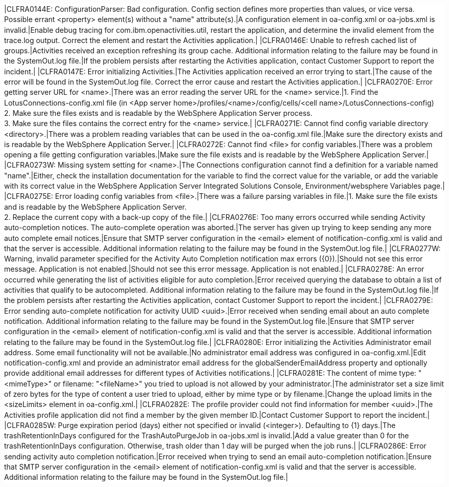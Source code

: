 |CLFRA0144E: ConfigurationParser: Bad configuration. Config section defines more properties than values, or vice versa. Possible errant <property\> element\(s\) without a "name" attribute\(s\).|A configuration element in oa-config.xml or oa-jobs.xml is invalid.|Enable debug tracing for com.ibm.openactivities.util, restart the application, and determine the invalid element from the trace.log output. Correct the element and restart the Activities application.|
|CLFRA0146E: Unable to refresh cached list of groups.|Activities received an exception refreshing its group cache. Additional information relating to the failure may be found in the SystemOut.log file.|If the problem persists after restarting the Activities application, contact Customer Support to report the incident.|
|CLFRA0147E: Error initializing Activities.|The Activities application received an error trying to start.|The cause of the error will be found in the SystemOut.log file. Correct the error cause and restart the Activities application.|
|CLFRA0270E: Error getting server URL for <name\>.|There was an error reading the server URL for the <name\> service.|1.  Find the LotusConnections-config.xml file \(in <App server home\>/profiles/<name\>/config/cells/<cell name\>/LotusConnections-config\) <br> 2.  Make sure the files exists and is readable by the WebSphere Application Server process. <br> 3.  Make sure the files contains the correct entry for the <name\> service.|
|CLFRA0271E: Cannot find config variable directory <directory\>.|There was a problem reading variables that can be used in the oa-config.xml file.|Make sure the directory exists and is readable by the WebSphere Application Server.|
|CLFRA0272E: Cannot find <file\> for config variables.|There was a problem opening a file getting configuration variables.|Make sure the file exists and is readable by the WebSphere Application Server.|
|CLFRA0273W: Missing system setting for <name\>.|The Connections configuration cannot find a definition for a variable named "name".|Either, check the installation documentation for the variable to find the correct value for the variable, or add the variable with its correct value in the WebSphere Application Server Integrated Solutions Console, Environment/websphere Variables page.|
|CLFRA0275E: Error loading config variables from <file\>.|There was a failure parsing variables in file.|1.  Make sure the file exists and is readable by the WebSphere Application Server. <br> 2.  Replace the current copy with a back-up copy of the file.|
|CLFRA0276E: Too many errors occurred while sending Activity auto-completion notices. The auto-complete operation was aborted.|The server has given up trying to keep sending any more auto complete email notices.|Ensure that SMTP server configuration in the <email\> element of notification-config.xml is valid and that the server is accessible. Additional information relating to the failure may be found in the SystemOut.log file.|
|CLFRA0277W: Warning, invalid parameter specified for the Activity Auto Completion notification max errors \(\{0\}\).|Should not see this error message. Application is not enabled.|Should not see this error message. Application is not enabled.|
|CLFRA0278E: An error occurred while generating the list of activities eligible for auto completion.|Error received querying the database to obtain a list of activities that qualify to be autocompleted. Additional information relating to the failure may be found in the SystemOut.log file.|If the problem persists after restarting the Activities application, contact Customer Support to report the incident.|
|CLFRA0279E: Error sending auto-complete notification for activity UUID <uuid\>.|Error received when sending email about an auto complete notification. Additional information relating to the failure may be found in the SystemOut.log file.|Ensure that SMTP server configuration in the <email\> element of notification-config.xml is valid and that the server is accessible. Additional information relating to the failure may be found in the SystemOut.log file.|
|CLFRA0280E: Error initializing the Activities Administrator email address. Some email functionality will not be available.|No administrator email address was configured in oa-config.xml.|Edit notification-config.xml and provide an administrator email address for the globalSenderEmailAddress property and optionally provide additional email addresses for different types of Activities notifications.|
|CLFRA0281E: The content of mime type: "<mimeType\>" or filename: "<fileName\>" you tried to upload is not allowed by your administrator.|The administrator set a size limit of zero bytes for the type of content a user tried to upload, either by mime type or by filename.|Change the upload limits in the <sizeLimits\> element in oa-config.xml.|
|CLFRA0282E: The profile provider could not find information for member <uuid\>.|The Activities profile application did not find a member by the given member ID.|Contact Customer Support to report the incident.|
|CLFRA0285W: Purge expiration period \(days\) either not specified or invalid \(<integer\>\). Defaulting to \{1\} days.|The trashRetentionInDays configured for the TrashAutoPurgeJob in oa-jobs.xml is invalid.|Add a value greater than 0 for the trashRetentionInDays configuration. Otherwise, trash older than 1 day will be purged when the job runs.|
|CLFRA0286E: Error sending activity auto completion notification.|Error received when trying to send an email auto-completion notification.|Ensure that SMTP server configuration in the <email\> element of notification-config.xml is valid and that the server is accessible. Additional information relating to the failure may be found in the SystemOut.log file.|